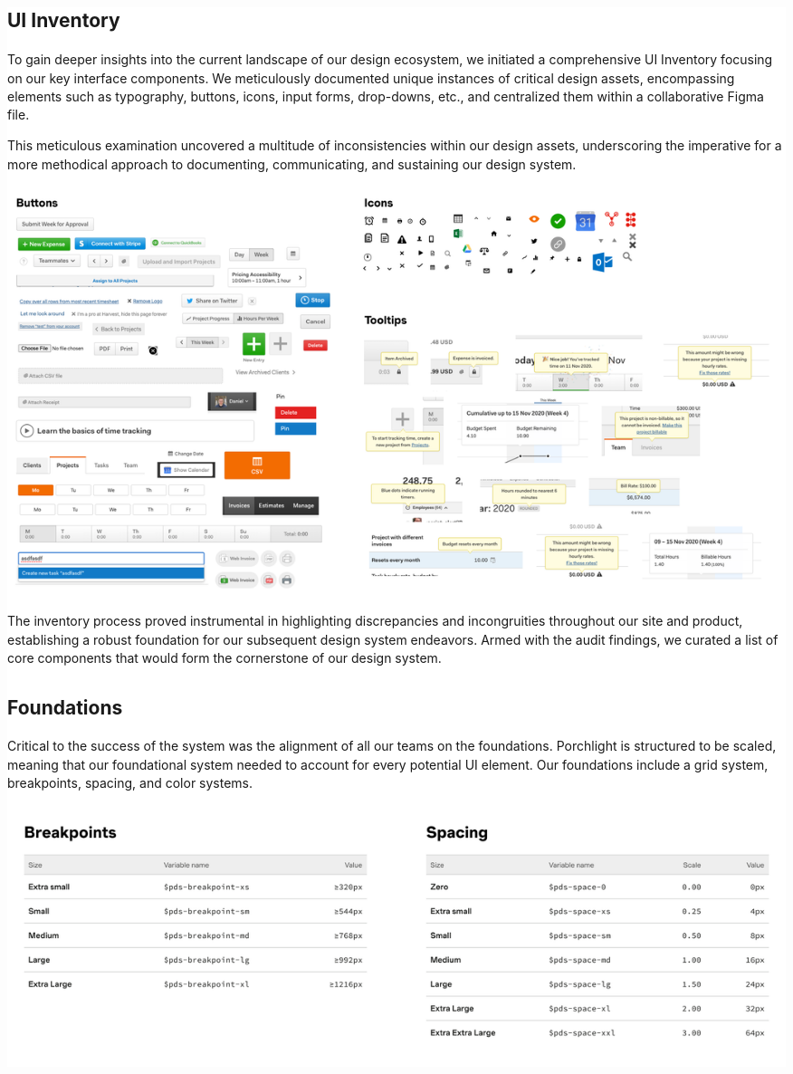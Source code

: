 ## UI Inventory

To gain deeper insights into the current landscape of our design ecosystem, we initiated a comprehensive UI Inventory focusing on our key interface components. We meticulously documented unique instances of critical design assets, encompassing elements such as typography, buttons, icons, input forms, drop-downs, etc., and centralized them within a collaborative Figma file.

This meticulous examination uncovered a multitude of inconsistencies within our design assets, underscoring the imperative for a more methodical approach to documenting, communicating, and sustaining our design system.

![Design inconsistencies in Harvest](/images/work/pds-inventory.png)

The inventory process proved instrumental in highlighting discrepancies and incongruities throughout our site and product, establishing a robust foundation for our subsequent design system endeavors. Armed with the audit findings, we curated a list of core components that would form the cornerstone of our design system.

## Foundations

Critical to the success of the system was the alignment of all our teams on the foundations. Porchlight is structured to be scaled, meaning that our foundational system needed to account for every potential UI element. Our foundations include a grid system, breakpoints, spacing, and color systems.

![Porchlight Foundations showing breakpoints and spacings](/images/work/pds-foundations.png)
